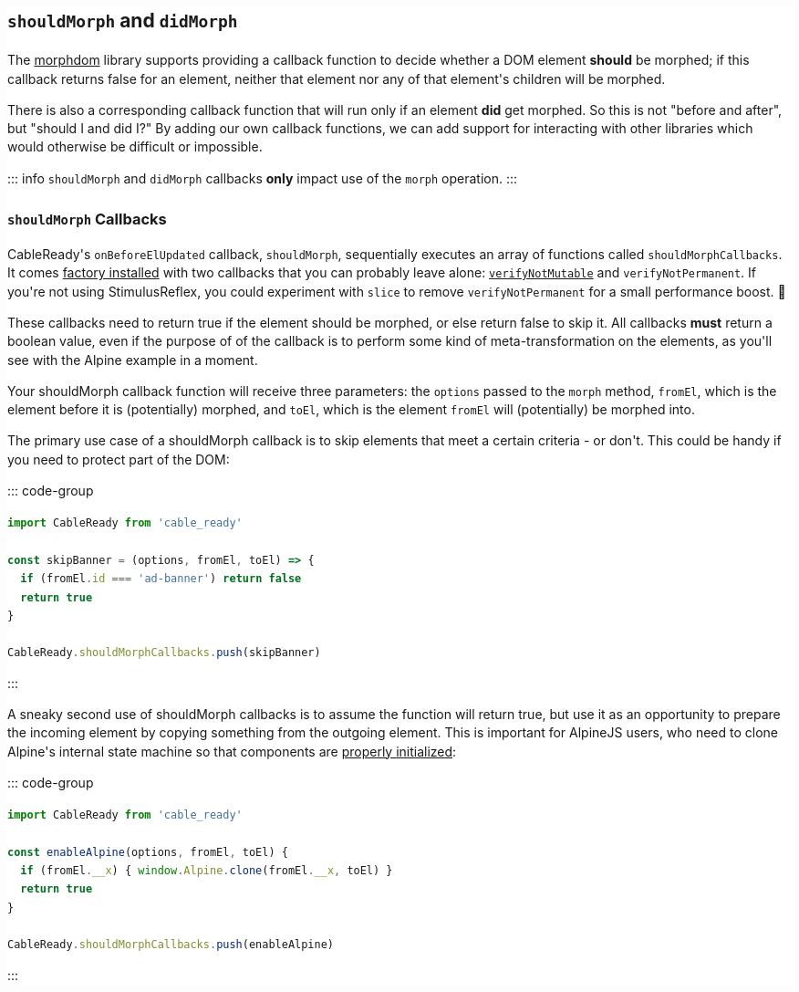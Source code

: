 ## `shouldMorph` and `didMorph`

The [morphdom](https://github.com/patrick-steele-idem/morphdom/) library supports providing a callback function to decide whether a DOM element **should** be morphed; if this callback returns false for an element, neither that element nor any of that element's children will be morphed.

There is also a corresponding callback function that will run only if an element **did** get morphed. So this is not "before and after", but "should I and did I?" By adding our own callback functions, we can add support for interacting with other libraries which would otherwise be difficult or impossible.

::: info
`shouldMorph` and `didMorph` callbacks **only** impact use of the `morph` operation.
:::

### `shouldMorph` Callbacks

CableReady's `onBeforeElUpdated` callback, `shouldMorph`, sequentially executes an array of functions called `shouldMorphCallbacks`. It comes [factory installed](https://github.com/stimulusreflex/cable_ready/blob/main/javascript/morph_callbacks.js) with two callbacks that you can probably leave alone: [`verifyNotMutable`](/guide/working-with-cableready#single-source-of-truth) and `verifyNotPermanent`. If you're not using StimulusReflex, you could experiment with `slice` to remove `verifyNotPermanent` for a small performance boost. 🤷

These callbacks need to return true if the element should be morphed, or else return false to skip it. All callbacks **must** return a boolean value, even if the purpose of of the callback is to perform some kind of meta-transformation on the elements, as you'll see with the Alpine example in a moment.

Your shouldMorph callback function will receive three parameters: the `options` passed to the `morph` method, `fromEl`, which is the element before it is (potentially) morphed, and `toEl`, which is the element `fromEl` will (potentially) be morphed into.

The primary use case of a shouldMorph callback is to skip elements that meet a certain criteria - or don't. This could be handy if you need to protect part of the DOM:

::: code-group
```javascript [app/javascript/packs/application.js]
import CableReady from 'cable_ready'

const skipBanner = (options, fromEl, toEl) => {
  if (fromEl.id === 'ad-banner') return false
  return true
}

CableReady.shouldMorphCallbacks.push(skipBanner)
```
:::

A sneaky second use of shouldMorph callbacks is to assume the function will return true, but use it as an opportunity to prepare the incoming element by copying something from the outgoing element. This is important for AlpineJS users, who need to clone Alpine's internal state machine so that components are [properly initialized](https://github.com/alpinejs/alpine/issues/826):

::: code-group
```javascript [app/javascript/packs/application.js]
import CableReady from 'cable_ready'

const enableAlpine(options, fromEl, toEl) {
  if (fromEl.__x) { window.Alpine.clone(fromEl.__x, toEl) }
  return true
}

CableReady.shouldMorphCallbacks.push(enableAlpine)
```
:::
